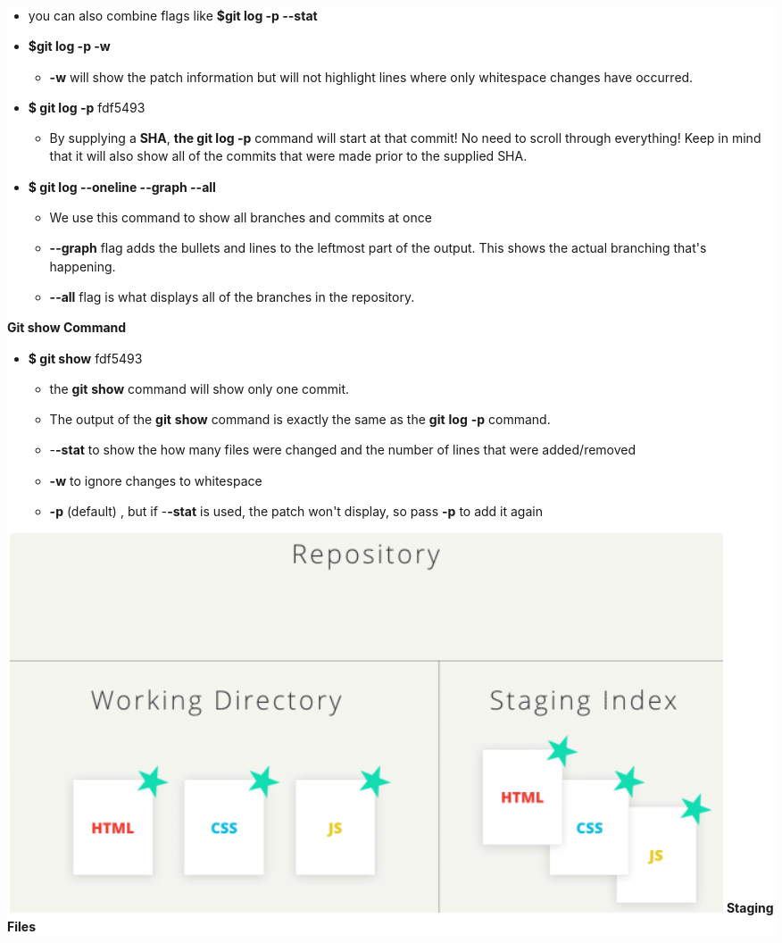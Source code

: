 -   you can also combine flags like **\$git log -p --stat**

-   **\$git log -p -w**

    -   **-w** will show the patch information but will not highlight
        lines where only whitespace changes have occurred.

-   **\$ git log -p** fdf5493

    -   By supplying a **SHA**, **the git log -p** command will start at
        that commit! No need to scroll through everything! Keep in mind
        that it will also show all of the commits that were made prior
        to the supplied SHA.

-   **\$ git log \--oneline \--graph \--all**

    -   We use this command to show all branches and commits at once

    -   **\--graph** flag adds the bullets and lines to the leftmost
        part of the output. This shows the actual branching that\'s
        happening.

    -   **\--all** flag is what displays all of the branches in the
        repository.

**Git show Command**

-   **\$ git show** fdf5493

    -   the **git** **show** command will show only one commit.

    -   The output of the **git** **show** command is exactly the same
        as the **git** **log** **-p** command.

    -   \-**-stat** to show the how many files were changed and the
        number of lines that were added/removed

    -   **-w** to ignore changes to whitespace

    -   **-p** (default) , but if -**-stat** is used, the patch won\'t
        display, so pass **-p** to add it again

![](images/image5.png)
**Staging Files**
